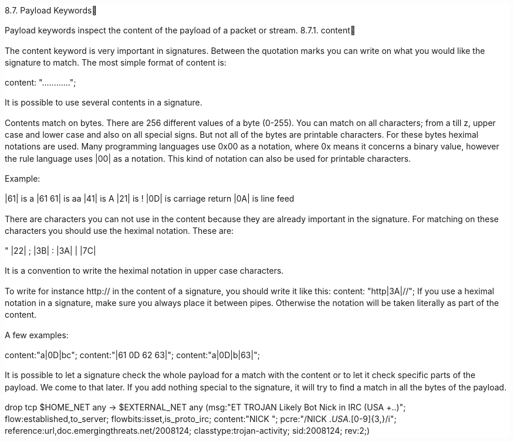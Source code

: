 
8.7. Payload Keywords

Payload keywords inspect the content of the payload of a packet or stream.
8.7.1. content

The content keyword is very important in signatures. Between the quotation marks you can write on what you would like the signature to match. The most simple format of content is:

content: "............";

It is possible to use several contents in a signature.

Contents match on bytes. There are 256 different values of a byte (0-255). You can match on all characters; from a till z, upper case and lower case and also on all special signs. But not all of the bytes are printable characters. For these bytes heximal notations are used. Many programming languages use 0x00 as a notation, where 0x means it concerns a binary value, however the rule language uses |00| as a notation. This kind of notation can also be used for printable characters.

Example:

|61| is a
|61 61| is aa
|41| is A
|21| is !
|0D| is carriage return
|0A| is line feed

There are characters you can not use in the content because they are already important in the signature. For matching on these characters you should use the heximal notation. These are:

"     |22|
;     |3B|
:     |3A|
|     |7C|

It is a convention to write the heximal notation in upper case characters.

To write for instance http:// in the content of a signature, you should write it like this: content: "http|3A|//"; If you use a heximal notation in a signature, make sure you always place it between pipes. Otherwise the notation will be taken literally as part of the content.

A few examples:

content:"a|0D|bc";
content:"|61 0D 62 63|";
content:"a|0D|b|63|";

It is possible to let a signature check the whole payload for a match with the content or to let it check specific parts of the payload. We come to that later. If you add nothing special to the signature, it will try to find a match in all the bytes of the payload.

drop tcp $HOME_NET any -> $EXTERNAL_NET any (msg:"ET TROJAN Likely Bot Nick in IRC (USA +..)"; flow:established,to_server; flowbits:isset,is_proto_irc; content:"NICK "; pcre:"/NICK .*USA.*[0-9]{3,}/i"; reference:url,doc.emergingthreats.net/2008124; classtype:trojan-activity; sid:2008124; rev:2;)
